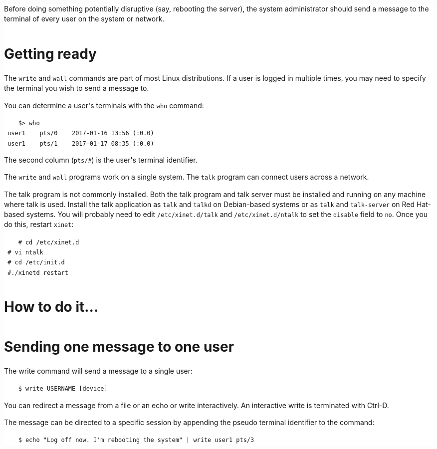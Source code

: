 Before doing something potentially disruptive (say, rebooting the server), the system administrator should send a message to the terminal of every user on the system or network.

# Getting ready

The `write` and `wall` commands are part of most Linux distributions. If a user is logged in multiple times, you may need to specify the terminal you wish to send a message to.

You can determine a user's terminals with the `who` command:

```
    $> who
 user1    pts/0    2017-01-16 13:56 (:0.0)
 user1    pts/1    2017-01-17 08:35 (:0.0)

```

The second column (`pts/#`) is the user's terminal identifier.

The `write` and `wall` programs work on a single system. The `talk` program can connect users across a network.

The talk program is not commonly installed. Both the talk program and talk server must be installed and running on any machine where talk is used. Install the talk application as `talk` and `talkd` on Debian-based systems or as `talk` and `talk-server` on Red Hat-based systems. You will probably need to edit `/etc/xinet.d/talk` and `/etc/xinet.d/ntalk` to set the `disable` field to `no`. Once you do this, restart `xinet`:

```
    # cd /etc/xinet.d
 # vi ntalk
 # cd /etc/init.d
 #./xinetd restart

```

# How to do it...

# Sending one message to one user

The write command will send a message to a single user:

```
    $ write USERNAME [device]

```

You can redirect a message from a file or an echo or write interactively. An interactive write is terminated with Ctrl-D.

The message can be directed to a specific session by appending the pseudo terminal identifier to the command:

```
    $ echo "Log off now. I'm rebooting the system" | write user1 pts/3

```

